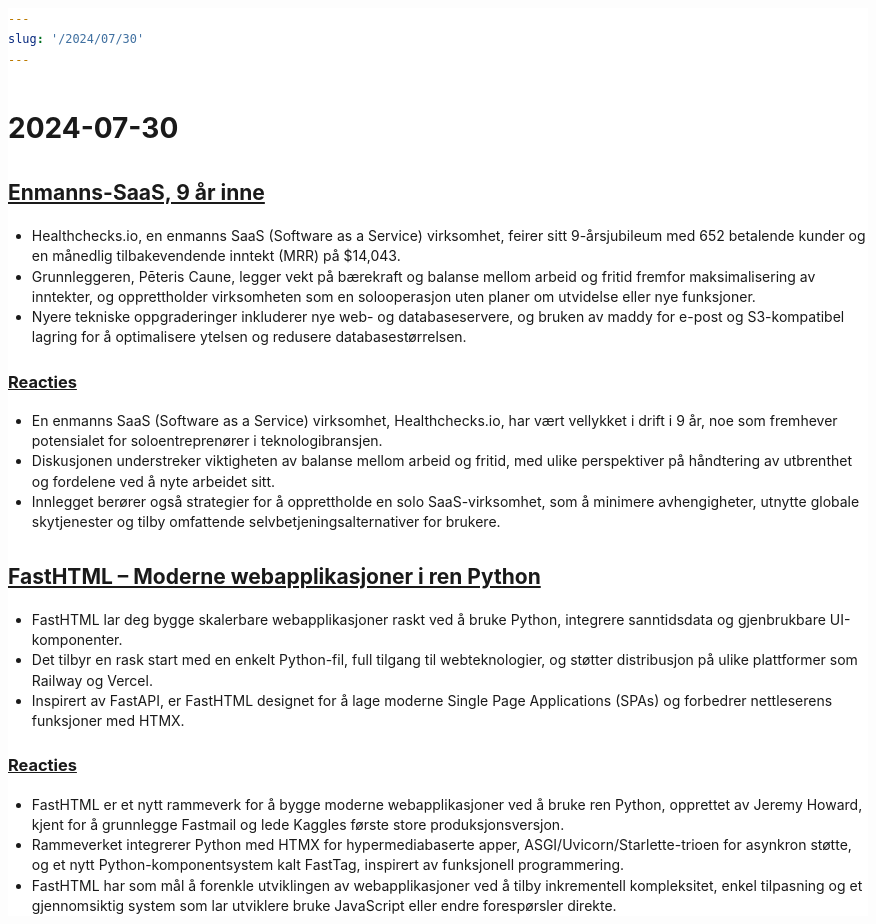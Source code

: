 ```yaml
---
slug: '/2024/07/30'
---
```


# 2024-07-30

## [Enmanns-SaaS, 9 år inne](https://blog.healthchecks.io/2024/07/running-one-man-saas-9-years-in/)

- Healthchecks.io, en enmanns SaaS (Software as a Service) virksomhet, feirer sitt 9-årsjubileum med 652 betalende kunder og en månedlig tilbakevendende inntekt (MRR) på $14,043.
- Grunnleggeren, Pēteris Caune, legger vekt på bærekraft og balanse mellom arbeid og fritid fremfor maksimalisering av inntekter, og opprettholder virksomheten som en solooperasjon uten planer om utvidelse eller nye funksjoner.
- Nyere tekniske oppgraderinger inkluderer nye web- og databaseservere, og bruken av maddy for e-post og S3-kompatibel lagring for å optimalisere ytelsen og redusere databasestørrelsen.

### [Reacties](https://news.ycombinator.com/item?id=41104293)

- En enmanns SaaS (Software as a Service) virksomhet, Healthchecks.io, har vært vellykket i drift i 9 år, noe som fremhever potensialet for soloentreprenører i teknologibransjen.
- Diskusjonen understreker viktigheten av balanse mellom arbeid og fritid, med ulike perspektiver på håndtering av utbrenthet og fordelene ved å nyte arbeidet sitt.
- Innlegget berører også strategier for å opprettholde en solo SaaS-virksomhet, som å minimere avhengigheter, utnytte globale skytjenester og tilby omfattende selvbetjeningsalternativer for brukere.

## [FastHTML – Moderne webapplikasjoner i ren Python](https://fastht.ml/)

- FastHTML lar deg bygge skalerbare webapplikasjoner raskt ved å bruke Python, integrere sanntidsdata og gjenbrukbare UI-komponenter.
- Det tilbyr en rask start med en enkelt Python-fil, full tilgang til webteknologier, og støtter distribusjon på ulike plattformer som Railway og Vercel.
- Inspirert av FastAPI, er FastHTML designet for å lage moderne Single Page Applications (SPAs) og forbedrer nettleserens funksjoner med HTMX.

### [Reacties](https://news.ycombinator.com/item?id=41104305)

- FastHTML er et nytt rammeverk for å bygge moderne webapplikasjoner ved å bruke ren Python, opprettet av Jeremy Howard, kjent for å grunnlegge Fastmail og lede Kaggles første store produksjonsversjon.
- Rammeverket integrerer Python med HTMX for hypermediabaserte apper, ASGI/Uvicorn/Starlette-trioen for asynkron støtte, og et nytt Python-komponentsystem kalt FastTag, inspirert av funksjonell programmering.
- FastHTML har som mål å forenkle utviklingen av webapplikasjoner ved å tilby inkrementell kompleksitet, enkel tilpasning og et gjennomsiktig system som lar utviklere bruke JavaScript eller endre forespørsler direkte.

